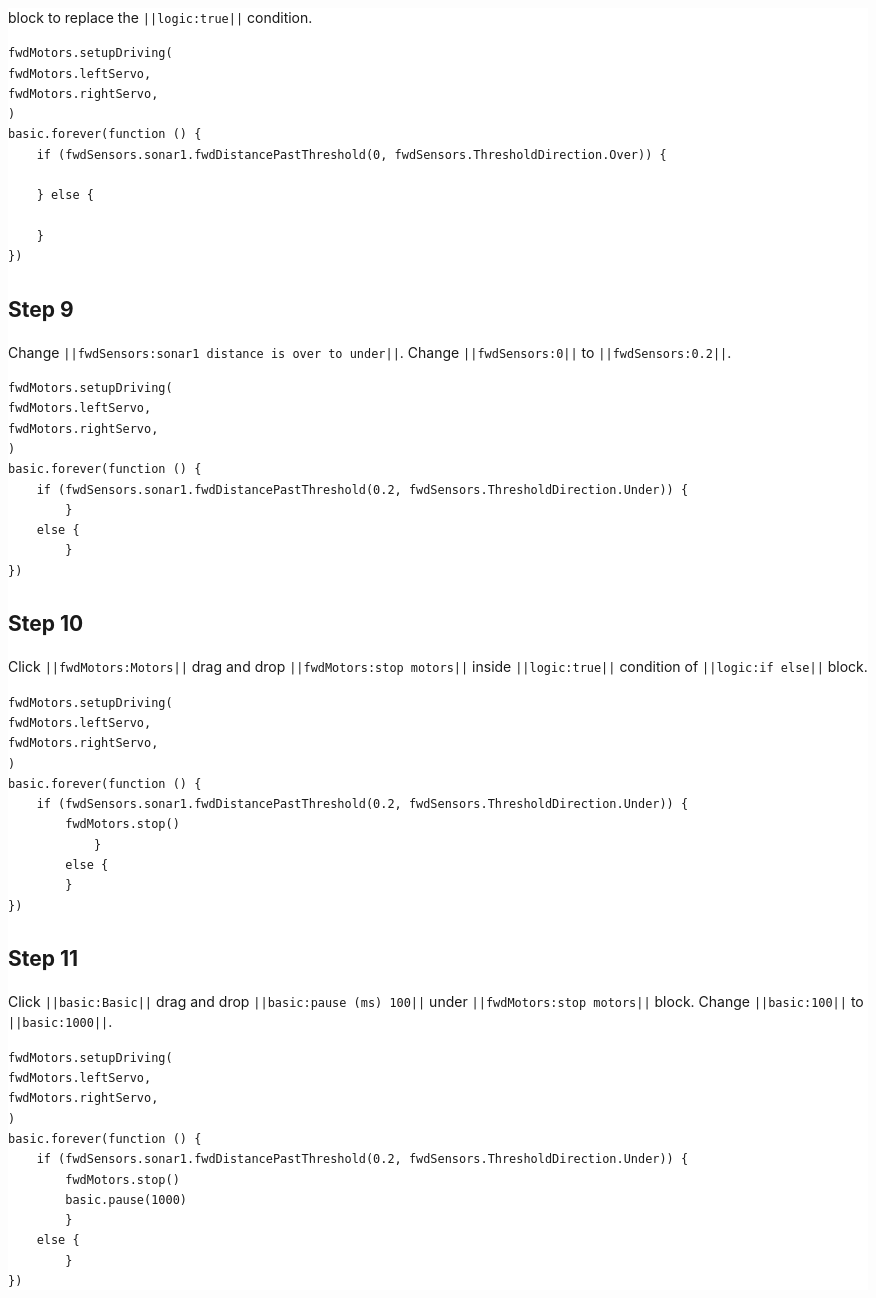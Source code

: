 block to replace the ``||logic:true||`` condition.
```blocks
fwdMotors.setupDriving(
fwdMotors.leftServo,
fwdMotors.rightServo,
)
basic.forever(function () {
    if (fwdSensors.sonar1.fwdDistancePastThreshold(0, fwdSensors.ThresholdDirection.Over)) {
       
    } else {
       
    }
})
```
## Step 9
Change ``||fwdSensors:sonar1 distance is over to under||``.
Change ``||fwdSensors:0||`` to ``||fwdSensors:0.2||``.
```blocks
fwdMotors.setupDriving(
fwdMotors.leftServo,
fwdMotors.rightServo,
)
basic.forever(function () {
    if (fwdSensors.sonar1.fwdDistancePastThreshold(0.2, fwdSensors.ThresholdDirection.Under)) {
        } 
    else {
        }
})
```
## Step 10
Click ``||fwdMotors:Motors||`` drag and drop ``||fwdMotors:stop motors||``
inside ``||logic:true||`` condition of ``||logic:if else||`` block.
```blocks
fwdMotors.setupDriving(
fwdMotors.leftServo,
fwdMotors.rightServo,
)
basic.forever(function () {
    if (fwdSensors.sonar1.fwdDistancePastThreshold(0.2, fwdSensors.ThresholdDirection.Under)) {
        fwdMotors.stop()
            } 
        else {
        }
})
```
## Step 11
Click ``||basic:Basic||`` drag and drop ``||basic:pause (ms) 100||`` under
``||fwdMotors:stop motors||`` block. Change ``||basic:100||`` to ``||basic:1000||``.
```blocks
fwdMotors.setupDriving(
fwdMotors.leftServo,
fwdMotors.rightServo,
)
basic.forever(function () {
    if (fwdSensors.sonar1.fwdDistancePastThreshold(0.2, fwdSensors.ThresholdDirection.Under)) {
        fwdMotors.stop()
        basic.pause(1000)
        } 
    else {
        }
})
```